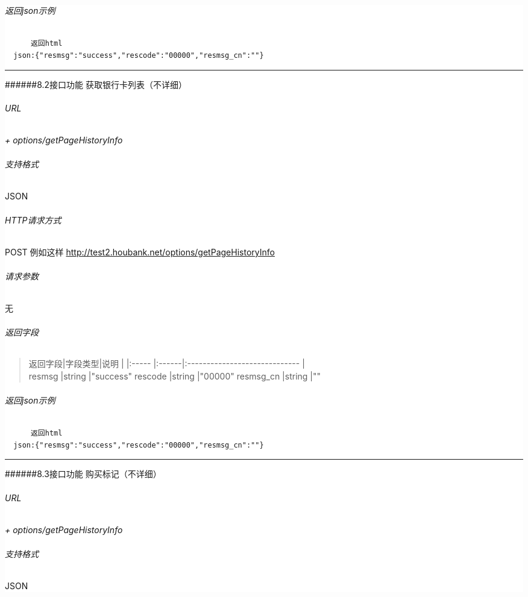 


###### 返回json示例
> 
          返回html 
      json:{"resmsg":"success","rescode":"00000","resmsg_cn":""}




***       


######8.2接口功能
获取银行卡列表（不详细）

###### URL

   *+    options/getPageHistoryInfo*

###### 支持格式
 JSON

###### HTTP请求方式
POST
      例如这样  http://test2.houbank.net/options/getPageHistoryInfo
           
###### 请求参数
无



###### 返回字段
> 返回字段|字段类型|说明       |
|:-----   |:------|:-----------------------------   |	
resmsg                         |string  |"success"
rescode                        |string  |"00000"
resmsg_cn                   |string  |""




###### 返回json示例
> 
          返回html 
      json:{"resmsg":"success","rescode":"00000","resmsg_cn":""}
      
      


***       


######8.3接口功能
购买标记（不详细）

###### URL

   *+    options/getPageHistoryInfo*

###### 支持格式
 JSON
